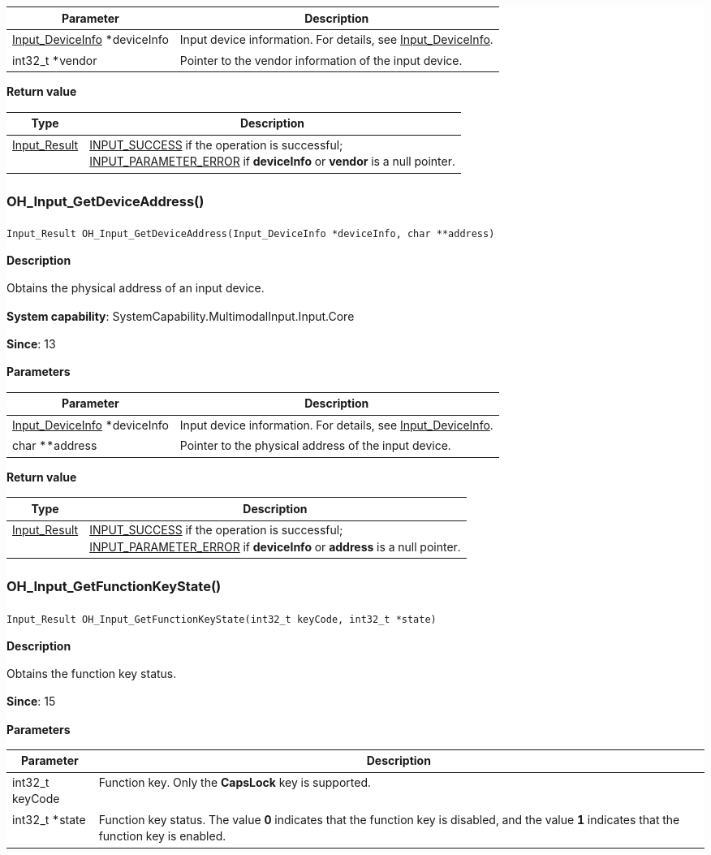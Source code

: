 | Parameter| Description|
| -- | -- |
| [Input_DeviceInfo](capi-input-deviceinfo.md) *deviceInfo | Input device information. For details, see [Input_DeviceInfo](capi-input-deviceinfo.md).|
| int32_t *vendor | Pointer to the vendor information of the input device.|

**Return value**

| Type| Description|
| -- | -- |
| [Input_Result](#input_result) | [INPUT_SUCCESS](#input_result) if the operation is successful;<br>         [INPUT_PARAMETER_ERROR](#input_result) if **deviceInfo** or **vendor** is a null pointer.|

### OH_Input_GetDeviceAddress()

```
Input_Result OH_Input_GetDeviceAddress(Input_DeviceInfo *deviceInfo, char **address)
```

**Description**

Obtains the physical address of an input device.

**System capability**: SystemCapability.MultimodalInput.Input.Core

**Since**: 13


**Parameters**

| Parameter| Description|
| -- | -- |
| [Input_DeviceInfo](capi-input-deviceinfo.md) *deviceInfo | Input device information. For details, see [Input_DeviceInfo](capi-input-deviceinfo.md).|
| char **address | Pointer to the physical address of the input device.|

**Return value**

| Type| Description|
| -- | -- |
| [Input_Result](#input_result) | [INPUT_SUCCESS](#input_result) if the operation is successful;<br>         [INPUT_PARAMETER_ERROR](#input_result) if **deviceInfo** or **address** is a null pointer.|

### OH_Input_GetFunctionKeyState()

```
Input_Result OH_Input_GetFunctionKeyState(int32_t keyCode, int32_t *state)
```

**Description**

Obtains the function key status.

**Since**: 15


**Parameters**

| Parameter| Description|
| -- | -- |
| int32_t keyCode | Function key. Only the **CapsLock** key is supported.|
| int32_t *state | Function key status. The value **0** indicates that the function key is disabled, and the value **1** indicates that the function key is enabled.|
